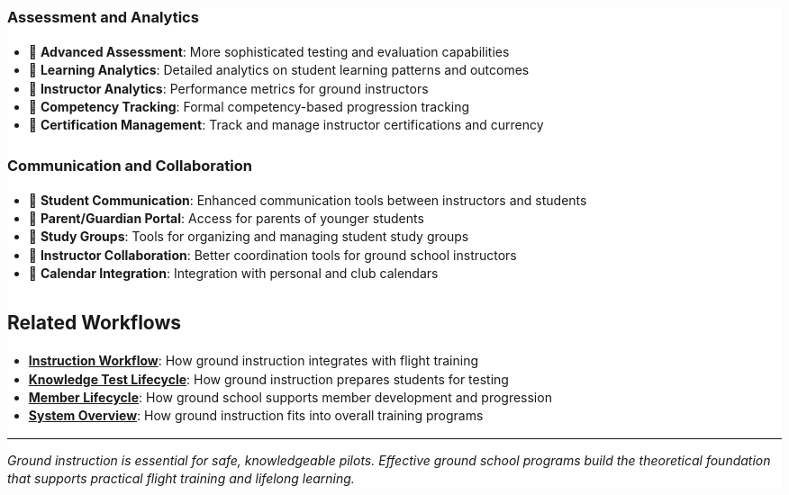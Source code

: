 ### **Assessment and Analytics**
- 🔄 **Advanced Assessment**: More sophisticated testing and evaluation capabilities
- 🔄 **Learning Analytics**: Detailed analytics on student learning patterns and outcomes
- 🔄 **Instructor Analytics**: Performance metrics for ground instructors
- 🔄 **Competency Tracking**: Formal competency-based progression tracking
- 🔄 **Certification Management**: Track and manage instructor certifications and currency

### **Communication and Collaboration**
- 🔄 **Student Communication**: Enhanced communication tools between instructors and students
- 🔄 **Parent/Guardian Portal**: Access for parents of younger students
- 🔄 **Study Groups**: Tools for organizing and managing student study groups
- 🔄 **Instructor Collaboration**: Better coordination tools for ground school instructors
- 🔄 **Calendar Integration**: Integration with personal and club calendars

## Related Workflows

- **[Instruction Workflow](03-instruction-workflow.md)**: How ground instruction integrates with flight training
- **[Knowledge Test Lifecycle](09-knowledge-test-lifecycle.md)**: How ground instruction prepares students for testing
- **[Member Lifecycle](02-member-lifecycle.md)**: How ground school supports member development and progression
- **[System Overview](01-system-overview.md)**: How ground instruction fits into overall training programs

---

*Ground instruction is essential for safe, knowledgeable pilots. Effective ground school programs build the theoretical foundation that supports practical flight training and lifelong learning.*